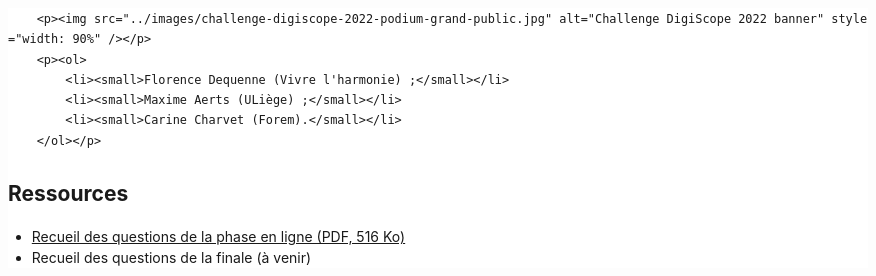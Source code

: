         <p><img src="../images/challenge-digiscope-2022-podium-grand-public.jpg" alt="Challenge DigiScope 2022 banner" style="width: 90%" /></p>
        <p><ol>
            <li><small>Florence Dequenne (Vivre l'harmonie) ;</small></li>
            <li><small>Maxime Aerts (ULiège) ;</small></li>
            <li><small>Carine Charvet (Forem).</small></li>
        </ol></p>
</div>

## Ressources

- [Recueil des questions de la phase en ligne (PDF, 516 Ko)](../../files/Recueil-questions-phase-en-ligne_Challenge-digiscope-2022.pdf)
- Recueil des questions de la finale (à venir)
